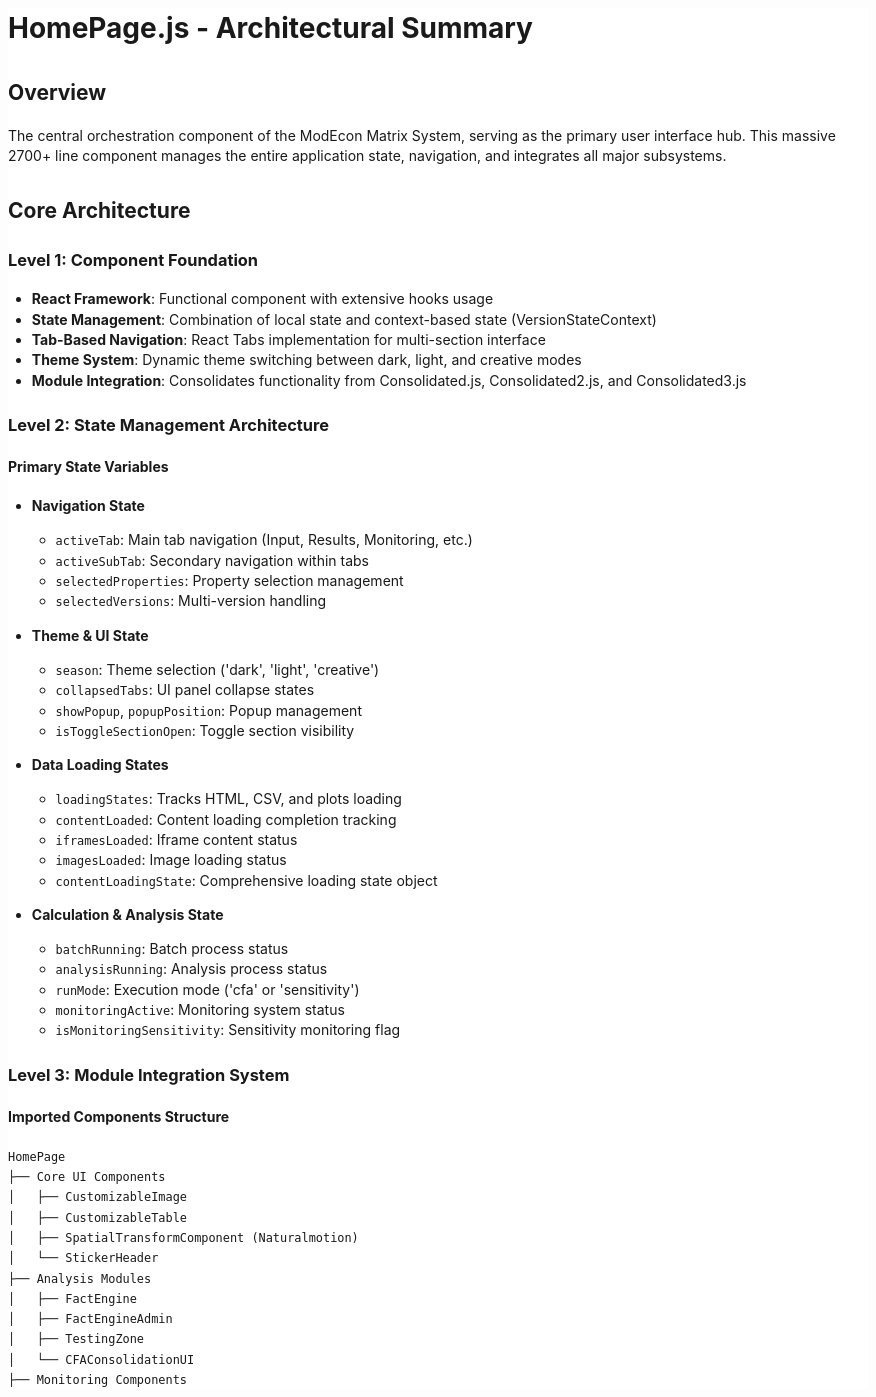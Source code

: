 # HomePage.js - Architectural Summary

## Overview
The central orchestration component of the ModEcon Matrix System, serving as the primary user interface hub. This massive 2700+ line component manages the entire application state, navigation, and integrates all major subsystems.

## Core Architecture

### Level 1: Component Foundation
- **React Framework**: Functional component with extensive hooks usage
- **State Management**: Combination of local state and context-based state (VersionStateContext)
- **Tab-Based Navigation**: React Tabs implementation for multi-section interface
- **Theme System**: Dynamic theme switching between dark, light, and creative modes
- **Module Integration**: Consolidates functionality from Consolidated.js, Consolidated2.js, and Consolidated3.js

### Level 2: State Management Architecture

#### Primary State Variables
- **Navigation State**
  - `activeTab`: Main tab navigation (Input, Results, Monitoring, etc.)
  - `activeSubTab`: Secondary navigation within tabs
  - `selectedProperties`: Property selection management
  - `selectedVersions`: Multi-version handling

- **Theme & UI State**
  - `season`: Theme selection ('dark', 'light', 'creative')
  - `collapsedTabs`: UI panel collapse states
  - `showPopup`, `popupPosition`: Popup management
  - `isToggleSectionOpen`: Toggle section visibility

- **Data Loading States**
  - `loadingStates`: Tracks HTML, CSV, and plots loading
  - `contentLoaded`: Content loading completion tracking
  - `iframesLoaded`: Iframe content status
  - `imagesLoaded`: Image loading status
  - `contentLoadingState`: Comprehensive loading state object

- **Calculation & Analysis State**
  - `batchRunning`: Batch process status
  - `analysisRunning`: Analysis process status
  - `runMode`: Execution mode ('cfa' or 'sensitivity')
  - `monitoringActive`: Monitoring system status
  - `isMonitoringSensitivity`: Sensitivity monitoring flag

### Level 3: Module Integration System

#### Imported Components Structure
```
HomePage
├── Core UI Components
│   ├── CustomizableImage
│   ├── CustomizableTable
│   ├── SpatialTransformComponent (Naturalmotion)
│   └── StickerHeader
├── Analysis Modules
│   ├── FactEngine
│   ├── FactEngineAdmin
│   ├── TestingZone
│   └── CFAConsolidationUI
├── Monitoring Components
```